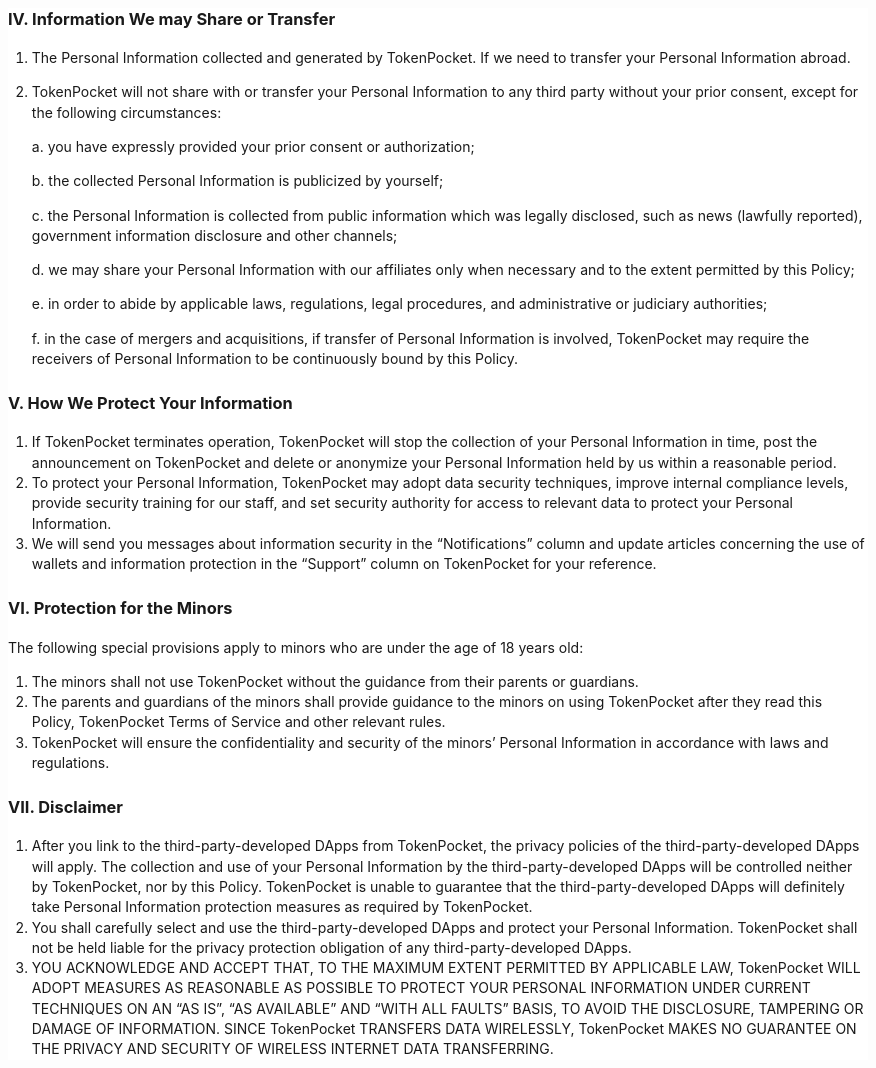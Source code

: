 ### IV. Information We may Share or Transfer 

1. The Personal Information collected and generated by TokenPocket. If we need to transfer your Personal Information abroad. 

2. TokenPocket will not share with or transfer your Personal Information to any third party without your prior consent, except for the following circumstances: 

   a. you have expressly provided your prior consent or authorization; 

   b. the collected Personal Information is publicized by yourself; 

   c. the Personal Information is collected from public information which was legally disclosed, such as news (lawfully reported), government information disclosure and other channels; 

   d. we may share your Personal Information with our affiliates only when necessary and to the extent permitted by this Policy; 

   e. in order to abide by applicable laws, regulations, legal procedures, and administrative or judiciary authorities; 

   f. in the case of mergers and acquisitions, if transfer of Personal Information is involved, TokenPocket may require the receivers of Personal Information to be continuously bound by this Policy. 

### V. How We Protect Your Information 

1. If TokenPocket terminates operation, TokenPocket will stop the collection of your Personal Information in time, post the announcement on TokenPocket and delete or anonymize your Personal Information held by us within a reasonable period. 
2. To protect your Personal Information, TokenPocket may adopt data security techniques, improve internal compliance levels, provide security training for our staff, and set security authority for access to relevant data to protect your Personal Information. 
3. We will send you messages about information security in the “Notifications” column and update articles concerning the use of wallets and information protection in the “Support” column on TokenPocket for your reference. 

### VI. Protection for the Minors 

The following special provisions apply to minors who are under the age of 18 years old: 

1. The minors shall not use TokenPocket without the guidance from their parents or guardians.
2. The parents and guardians of the minors shall provide guidance to the minors on using TokenPocket after they read this Policy, TokenPocket Terms of Service and other relevant rules. 
3. TokenPocket will ensure the confidentiality and security of the minors’ Personal Information in accordance with laws and regulations. 

### VII. Disclaimer 

1. After you link to the third-party-developed DApps from TokenPocket, the privacy policies of the third-party-developed DApps will apply. The collection and use of your Personal Information by the third-party-developed DApps will be controlled neither by TokenPocket, nor by this Policy. TokenPocket is unable to guarantee that the third-party-developed DApps will definitely take Personal Information protection measures as required by TokenPocket. 
2. You shall carefully select and use the third-party-developed DApps and protect your Personal Information. TokenPocket shall not be held liable for the privacy protection obligation of any third-party-developed DApps. 
3. YOU ACKNOWLEDGE AND ACCEPT THAT, TO THE MAXIMUM EXTENT PERMITTED BY APPLICABLE LAW, TokenPocket WILL ADOPT MEASURES AS REASONABLE AS POSSIBLE TO PROTECT YOUR PERSONAL INFORMATION UNDER CURRENT TECHNIQUES ON AN “AS IS”, “AS AVAILABLE” AND “WITH ALL FAULTS” BASIS, TO AVOID THE DISCLOSURE, TAMPERING OR DAMAGE OF INFORMATION. SINCE TokenPocket TRANSFERS DATA WIRELESSLY, TokenPocket MAKES NO GUARANTEE ON THE PRIVACY AND SECURITY OF WIRELESS INTERNET DATA TRANSFERRING. 
